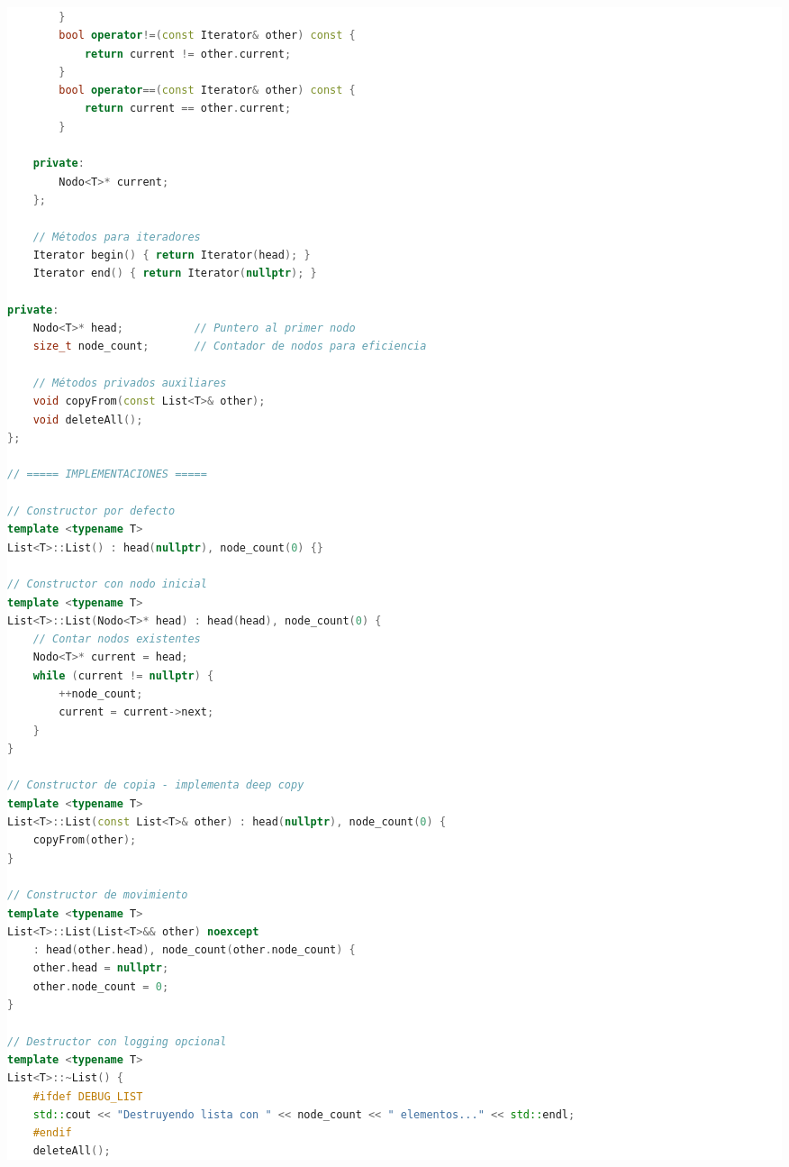 ```cpp
        }
        bool operator!=(const Iterator& other) const {
            return current != other.current;
        }
        bool operator==(const Iterator& other) const {
            return current == other.current;
        }
        
    private:
        Nodo<T>* current;
    };
    
    // Métodos para iteradores
    Iterator begin() { return Iterator(head); }
    Iterator end() { return Iterator(nullptr); }

private:
    Nodo<T>* head;           // Puntero al primer nodo
    size_t node_count;       // Contador de nodos para eficiencia
    
    // Métodos privados auxiliares
    void copyFrom(const List<T>& other);
    void deleteAll();
};

// ===== IMPLEMENTACIONES =====

// Constructor por defecto
template <typename T>
List<T>::List() : head(nullptr), node_count(0) {}

// Constructor con nodo inicial
template <typename T>
List<T>::List(Nodo<T>* head) : head(head), node_count(0) {
    // Contar nodos existentes
    Nodo<T>* current = head;
    while (current != nullptr) {
        ++node_count;
        current = current->next;
    }
}

// Constructor de copia - implementa deep copy
template <typename T>
List<T>::List(const List<T>& other) : head(nullptr), node_count(0) {
    copyFrom(other);
}

// Constructor de movimiento
template <typename T>
List<T>::List(List<T>&& other) noexcept 
    : head(other.head), node_count(other.node_count) {
    other.head = nullptr;
    other.node_count = 0;
}

// Destructor con logging opcional
template <typename T>
List<T>::~List() {
    #ifdef DEBUG_LIST
    std::cout << "Destruyendo lista con " << node_count << " elementos..." << std::endl;
    #endif
    deleteAll();
```